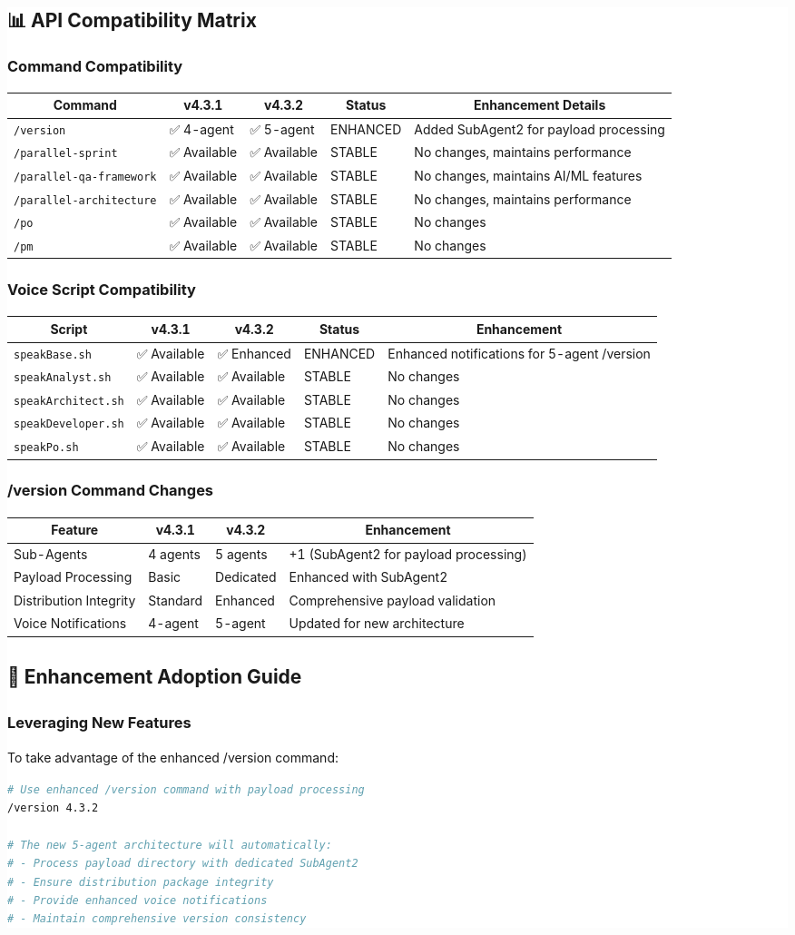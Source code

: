 ## 📊 API Compatibility Matrix

### Command Compatibility

| Command | v4.3.1 | v4.3.2 | Status | Enhancement Details |
|---------|--------|--------|--------|---------------------|
| `/version` | ✅ 4-agent | ✅ 5-agent | ENHANCED | Added SubAgent2 for payload processing |
| `/parallel-sprint` | ✅ Available | ✅ Available | STABLE | No changes, maintains performance |
| `/parallel-qa-framework` | ✅ Available | ✅ Available | STABLE | No changes, maintains AI/ML features |
| `/parallel-architecture` | ✅ Available | ✅ Available | STABLE | No changes, maintains performance |
| `/po` | ✅ Available | ✅ Available | STABLE | No changes |
| `/pm` | ✅ Available | ✅ Available | STABLE | No changes |

### Voice Script Compatibility

| Script | v4.3.1 | v4.3.2 | Status | Enhancement |
|--------|--------|--------|--------|-------------|
| `speakBase.sh` | ✅ Available | ✅ Enhanced | ENHANCED | Enhanced notifications for 5-agent /version |
| `speakAnalyst.sh` | ✅ Available | ✅ Available | STABLE | No changes |
| `speakArchitect.sh` | ✅ Available | ✅ Available | STABLE | No changes |
| `speakDeveloper.sh` | ✅ Available | ✅ Available | STABLE | No changes |
| `speakPo.sh` | ✅ Available | ✅ Available | STABLE | No changes |

### /version Command Changes

| Feature | v4.3.1 | v4.3.2 | Enhancement |
|---------|--------|--------|-------------|
| Sub-Agents | 4 agents | 5 agents | +1 (SubAgent2 for payload processing) |
| Payload Processing | Basic | Dedicated | Enhanced with SubAgent2 |
| Distribution Integrity | Standard | Enhanced | Comprehensive payload validation |
| Voice Notifications | 4-agent | 5-agent | Updated for new architecture |

## 🔧 Enhancement Adoption Guide

### Leveraging New Features

To take advantage of the enhanced /version command:

```bash
# Use enhanced /version command with payload processing
/version 4.3.2

# The new 5-agent architecture will automatically:
# - Process payload directory with dedicated SubAgent2
# - Ensure distribution package integrity
# - Provide enhanced voice notifications
# - Maintain comprehensive version consistency
```
